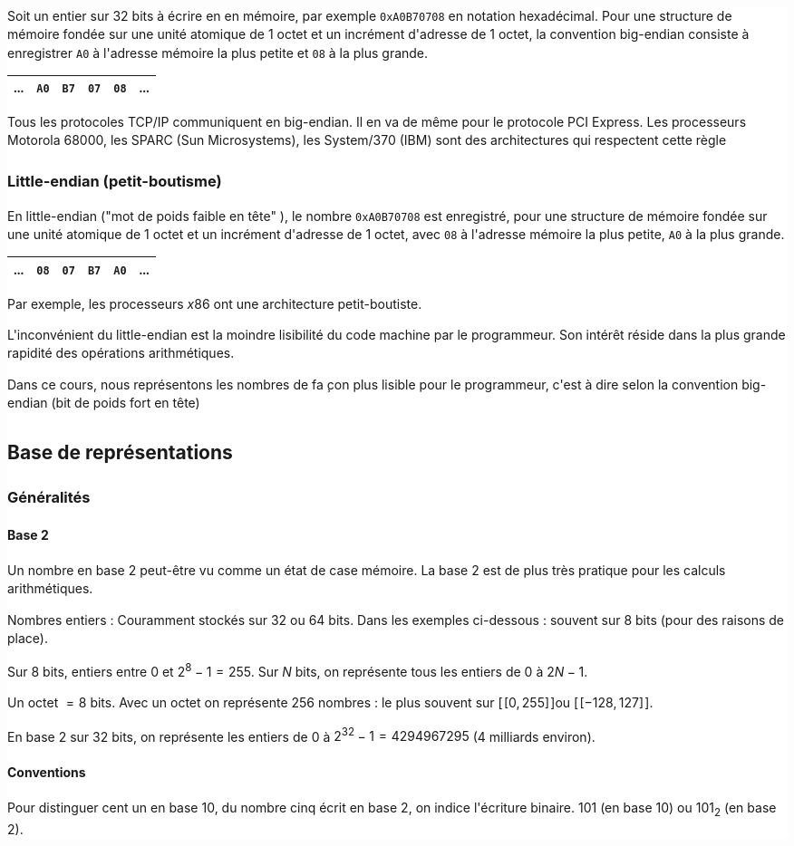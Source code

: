 Soit un entier sur $32$ bits à écrire en en mémoire, par exemple $\texttt{0xA0B70708}$ en notation hexadécimal. Pour une structure de mémoire fondée sur une unité atomique de $1$ octet et un incrément d'adresse de $1$ octet, la convention big-endian consiste à enregistrer $\texttt{A0}$ à l'adresse mémoire la plus petite et $\texttt{08}$ à la plus grande.

|...|$\texttt{A0}$|$\texttt{B7}$|$\texttt{07}$|$\texttt{08}$| ...|
|:-:|:-:|:-:|:-:|:-:|:-:|

Tous les protocoles TCP/IP communiquent en big-endian. Il en va de même pour le protocole PCI Express. Les processeurs Motorola 68000, les SPARC (Sun Microsystems), les System/370 (IBM) sont des architectures qui respectent cette règle

### Little-endian (petit-boutisme)

En little-endian ("mot de poids faible en tête" ), le nombre $\texttt{0xA0B70708}$ est enregistré, pour une structure de mémoire fondée sur une unité atomique de $1$ octet et un incrément d'adresse de $1$ octet, avec $\texttt{08}$ à l'adresse mémoire la plus petite, $\texttt{A0}$ à la plus grande.

|...|$\texttt{08}$|$\texttt{07}$|$\texttt{B7}$|$\texttt{A0}$| ...|
|:-:|:-:|:-:|:-:|:-:|:-:|

Par exemple, les processeurs $x86$ ont une architecture petit-boutiste.

L'inconvénient du little-endian est la moindre lisibilité du code machine par le programmeur. Son intérêt réside dans la plus grande rapidité des opérations arithmétiques.

Dans ce cours, nous représentons les nombres de fa ̧con plus lisible pour le programmeur, c'est à dire selon la convention big-endian (bit de poids fort en tête)

## Base de représentations

### Généralités

#### Base $2$

Un nombre en base $2$ peut-être vu comme un état de case mémoire. La base $2$ est de plus très pratique pour les calculs arithmétiques.

Nombres entiers : Couramment stockés sur $32$ ou $64$ bits. Dans les exemples ci-dessous : souvent sur $8$ bits (pour des raisons de place).

Sur $8$ bits, entiers entre $0$ et $2^8 −1 = 255$. Sur $N$ bits, on représente tous les entiers de $0$ à $2N −1$.

Un octet $= 8$ bits. Avec un octet on représente $256$ nombres :
le plus souvent sur $[\![0,255]\!]$ou $[\![-128,127]\!]$.

En base $2$ sur $32$ bits, on représente les entiers de $0$ à
$2^{32} −1 = 4294967295$ ($4$ milliards environ).

#### Conventions

Pour distinguer cent un en base $10$, du nombre cinq écrit en
base $2$, on indice l'écriture binaire. $101$ (en base $10$) ou $101_2$
(en base $2$).
